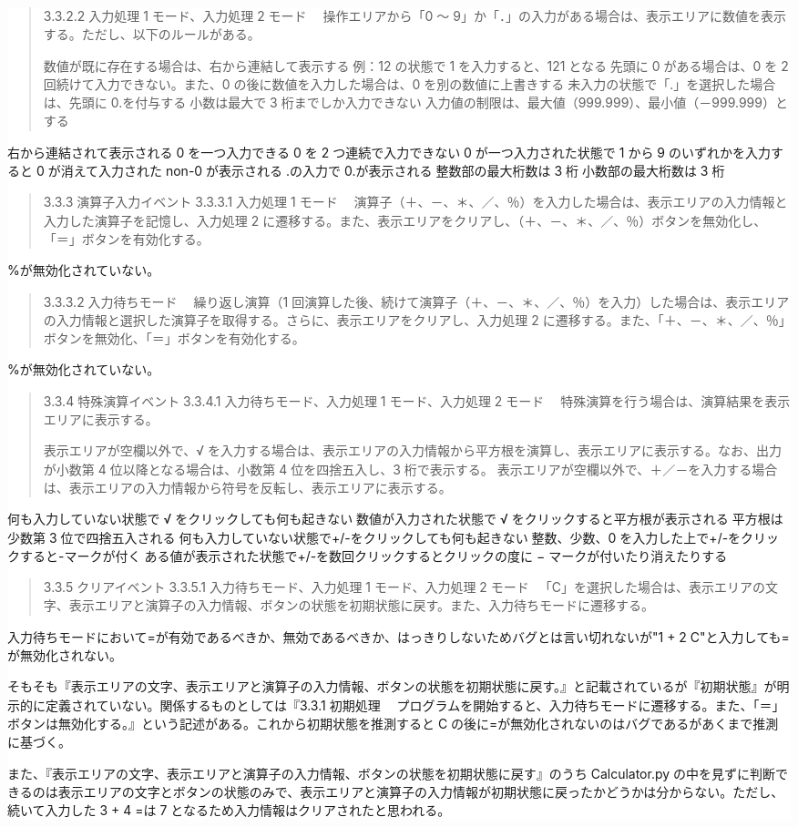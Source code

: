 > 3.3.2.2 入力処理 1 モード、入力処理 2 モード
> 　操作エリアから「0 ～ 9」か「．」の入力がある場合は、表示エリアに数値を表示する。ただし、以下のルールがある。
>
> 数値が既に存在する場合は、右から連結して表示する
> 例：12 の状態で 1 を入力すると、121 となる
> 先頭に 0 がある場合は、0 を 2 回続けて入力できない。また、0 の後に数値を入力した場合は、0 を別の数値に上書きする
> 未入力の状態で「.」を選択した場合は、先頭に 0.を付与する
> 小数は最大で 3 桁までしか入力できない
> 入力値の制限は、最大値（999.999）、最小値（－999.999）とする

右から連結されて表示される
0 を一つ入力できる
0 を 2 つ連続で入力できない
0 が一つ入力された状態で 1 から 9 のいずれかを入力すると 0 が消えて入力された non-0 が表示される
.の入力で 0.が表示される
整数部の最大桁数は 3 桁
小数部の最大桁数は 3 桁

> 3.3.3 演算子入力イベント
> 3.3.3.1 入力処理 1 モード
> 　演算子（＋、－、＊、／、％）を入力した場合は、表示エリアの入力情報と入力した演算子を記憶し、入力処理 2 に遷移する。また、表示エリアをクリアし、（＋、－、＊、／、％）ボタンを無効化し、「＝」ボタンを有効化する。

%が無効化されていない。

> 3.3.3.2 入力待ちモード
> 　繰り返し演算（1 回演算した後、続けて演算子（＋、－、＊、／、％）を入力）した場合は、表示エリアの入力情報と選択した演算子を取得する。さらに、表示エリアをクリアし、入力処理 2 に遷移する。また、「＋、－、＊、／、％」ボタンを無効化、「＝」ボタンを有効化する。

%が無効化されていない。

> 3.3.4 特殊演算イベント
> 3.3.4.1 入力待ちモード、入力処理 1 モード、入力処理 2 モード
> 　特殊演算を行う場合は、演算結果を表示エリアに表示する。
>
> 表示エリアが空欄以外で、√ を入力する場合は、表示エリアの入力情報から平方根を演算し、表示エリアに表示する。なお、出力が小数第 4 位以降となる場合は、小数第 4 位を四捨五入し、3 桁で表示する。
> 表示エリアが空欄以外で、＋／－を入力する場合は、表示エリアの入力情報から符号を反転し、表示エリアに表示する。

何も入力していない状態で √ をクリックしても何も起きない
数値が入力された状態で √ をクリックすると平方根が表示される
平方根は少数第 3 位で四捨五入される
何も入力していない状態で+/-をクリックしても何も起きない
整数、少数、0 を入力した上で+/-をクリックすると-マークが付く
ある値が表示された状態で+/-を数回クリックするとクリックの度に − マークが付いたり消えたりする

> 3.3.5 クリアイベント
> 3.3.5.1 入力待ちモード、入力処理 1 モード、入力処理 2 モード
> 　「C」を選択した場合は、表示エリアの文字、表示エリアと演算子の入力情報、ボタンの状態を初期状態に戻す。また、入力待ちモードに遷移する。

入力待ちモードにおいて=が有効であるべきか、無効であるべきか、はっきりしないためバグとは言い切れないが"1 + 2 C"と入力しても=が無効化されない。

そもそも『表示エリアの文字、表示エリアと演算子の入力情報、ボタンの状態を初期状態に戻す。』と記載されているが『初期状態』が明示的に定義されていない。関係するものとしては『3.3.1 初期処理 　プログラムを開始すると、入力待ちモードに遷移する。また、「＝」ボタンは無効化する。』という記述がある。これから初期状態を推測すると C の後に=が無効化されないのはバグであるがあくまで推測に基づく。

また、『表示エリアの文字、表示エリアと演算子の入力情報、ボタンの状態を初期状態に戻す』のうち Calculator.py の中を見ずに判断できるのは表示エリアの文字とボタンの状態のみで、表示エリアと演算子の入力情報が初期状態に戻ったかどうかは分からない。ただし、続いて入力した 3 + 4 =は 7 となるため入力情報はクリアされたと思われる。
